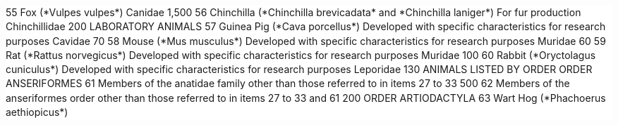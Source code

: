 <td>55</td>
<td>Fox (*Vulpes vulpes*)</td>
<td>Canidae</td>
<td>1,500</td>
</tr>
<tr>
<td>56</td>
<td>Chinchilla (*Chinchilla brevicadata* and *Chinchilla laniger*) For fur production</td>
<td>Chinchillidae</td>
<td>200</td>
</tr>
<tr>
<td>LABORATORY ANIMALS</td>
</tr>
<tr>
<td>57</td>
<td>Guinea Pig (*Cava porcellus*) Developed with specific characteristics for research purposes</td>
<td>Cavidae</td>
<td>70</td>
</tr>
<tr>
<td>58</td>
<td>Mouse (*Mus musculus*) Developed with specific characteristics for research purposes</td>
<td>Muridae</td>
<td>60</td>
</tr>
<tr>
<td>59</td>
<td>Rat (*Rattus norvegicus*) Developed with specific characteristics for research purposes</td>
<td>Muridae</td>
<td>100</td>
</tr>
<tr>
<td>60</td>
<td>Rabbit (*Oryctolagus cuniculus*) Developed with specific characteristics for research purposes</td>
<td>Leporidae</td>
<td>130</td>
</tr>
<tr>
<td>ANIMALS LISTED BY ORDER</td>
</tr>
<tr>
<td>ORDER ANSERIFORMES</td>
</tr>
<tr>
<td>61</td>
<td>Members of the anatidae family other than those referred to in items 27 to 33</td>
<td></td>
<td>500</td>
</tr>
<tr>
<td>62</td>
<td>Members of the anseriformes order other than those referred to in items 27 to 33 and 61</td>
<td></td>
<td>200</td>
</tr>
<tr>
<td>ORDER ARTIODACTYLA</td>
</tr>
<tr>
<td>63</td>
<td>Wart Hog (*Phachoerus aethiopicus*)</td>